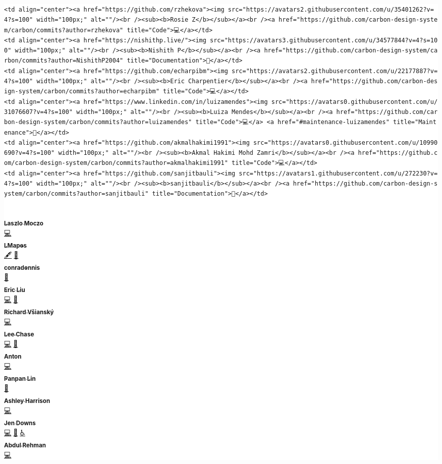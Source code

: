     <td align="center"><a href="https://github.com/rzhekova"><img src="https://avatars2.githubusercontent.com/u/35401262?v=4?s=100" width="100px;" alt=""/><br /><sub><b>Rosie Z</b></sub></a><br /><a href="https://github.com/carbon-design-system/carbon/commits?author=rzhekova" title="Code">💻</a></td>
    <td align="center"><a href="https://nishithp.live/"><img src="https://avatars3.githubusercontent.com/u/34577844?v=4?s=100" width="100px;" alt=""/><br /><sub><b>Nishith P</b></sub></a><br /><a href="https://github.com/carbon-design-system/carbon/commits?author=NishithP2004" title="Documentation">📖</a></td>
    <td align="center"><a href="https://github.com/echarpibm"><img src="https://avatars2.githubusercontent.com/u/22177887?v=4?s=100" width="100px;" alt=""/><br /><sub><b>Eric Charpentier</b></sub></a><br /><a href="https://github.com/carbon-design-system/carbon/commits?author=echarpibm" title="Code">💻</a></td>
    <td align="center"><a href="https://www.linkedin.com/in/luizamendes"><img src="https://avatars0.githubusercontent.com/u/31076607?v=4?s=100" width="100px;" alt=""/><br /><sub><b>Luiza Mendes</b></sub></a><br /><a href="https://github.com/carbon-design-system/carbon/commits?author=luizamendes" title="Code">💻</a> <a href="#maintenance-luizamendes" title="Maintenance">🚧</a></td>
    <td align="center"><a href="https://github.com/akmalhakimi1991"><img src="https://avatars0.githubusercontent.com/u/10990690?v=4?s=100" width="100px;" alt=""/><br /><sub><b>Akmal Hakimi Mohd Zamri</b></sub></a><br /><a href="https://github.com/carbon-design-system/carbon/commits?author=akmalhakimi1991" title="Code">💻</a></td>
    <td align="center"><a href="https://github.com/sanjitbauli"><img src="https://avatars1.githubusercontent.com/u/272230?v=4?s=100" width="100px;" alt=""/><br /><sub><b>sanjitbauli</b></sub></a><br /><a href="https://github.com/carbon-design-system/carbon/commits?author=sanjitbauli" title="Documentation">📖</a></td>
  </tr>
  <tr>
    <td align="center"><a href="https://github.com/moczolaszlo"><img src="https://avatars0.githubusercontent.com/u/3605657?v=4?s=100" width="100px;" alt=""/><br /><sub><b>Laszlo Moczo</b></sub></a><br /><a href="https://github.com/carbon-design-system/carbon/commits?author=moczolaszlo" title="Code">💻</a></td>
    <td align="center"><a href="https://github.com/LMapes"><img src="https://avatars3.githubusercontent.com/u/56092796?v=4?s=100" width="100px;" alt=""/><br /><sub><b>LMapes</b></sub></a><br /><a href="#content-LMapes" title="Content">🖋</a> <a href="https://github.com/carbon-design-system/carbon/commits?author=LMapes" title="Documentation">📖</a></td>
    <td align="center"><a href="https://github.com/conradennis"><img src="https://avatars1.githubusercontent.com/u/16782944?v=4?s=100" width="100px;" alt=""/><br /><sub><b>conradennis</b></sub></a><br /><a href="#design-conradennis" title="Design">🎨</a></td>
    <td align="center"><a href="https://github.com/metonym"><img src="https://avatars0.githubusercontent.com/u/10718366?v=4?s=100" width="100px;" alt=""/><br /><sub><b>Eric Liu</b></sub></a><br /><a href="https://github.com/carbon-design-system/carbon/commits?author=metonym" title="Code">💻</a> <a href="https://github.com/carbon-design-system/carbon/commits?author=metonym" title="Documentation">📖</a></td>
    <td align="center"><a href="https://github.com/rvsia"><img src="https://avatars0.githubusercontent.com/u/32869456?v=4?s=100" width="100px;" alt=""/><br /><sub><b>Richard Všianský</b></sub></a><br /><a href="https://github.com/carbon-design-system/carbon/commits?author=rvsia" title="Code">💻</a></td>
    <td align="center"><a href="https://github.com/lee-chase"><img src="https://avatars0.githubusercontent.com/u/15086604?v=4?s=100" width="100px;" alt=""/><br /><sub><b>Lee Chase</b></sub></a><br /><a href="https://github.com/carbon-design-system/carbon/commits?author=lee-chase" title="Code">💻</a> <a href="https://github.com/carbon-design-system/carbon/commits?author=lee-chase" title="Documentation">📖</a></td>
    <td align="center"><a href="https://github.com/GoldenFishe"><img src="https://avatars3.githubusercontent.com/u/29215242?v=4?s=100" width="100px;" alt=""/><br /><sub><b>Anton</b></sub></a><br /><a href="https://github.com/carbon-design-system/carbon/commits?author=GoldenFishe" title="Code">💻</a></td>
  </tr>
  <tr>
    <td align="center"><a href="https://github.com/panpan-lin"><img src="https://avatars0.githubusercontent.com/u/22054715?v=4?s=100" width="100px;" alt=""/><br /><sub><b>Panpan Lin</b></sub></a><br /><a href="https://github.com/carbon-design-system/carbon/commits?author=panpan-lin" title="Documentation">📖</a></td>
    <td align="center"><a href="https://github.com/ashharrison90"><img src="https://avatars0.githubusercontent.com/u/20999846?v=4?s=100" width="100px;" alt=""/><br /><sub><b>Ashley Harrison</b></sub></a><br /><a href="https://github.com/carbon-design-system/carbon/commits?author=ashharrison90" title="Code">💻</a></td>
    <td align="center"><a href="https://jendowns.com/"><img src="https://avatars0.githubusercontent.com/u/9057921?v=4?s=100" width="100px;" alt=""/><br /><sub><b>Jen Downs</b></sub></a><br /><a href="https://github.com/carbon-design-system/carbon/commits?author=jendowns" title="Code">💻</a> <a href="https://github.com/carbon-design-system/carbon/commits?author=jendowns" title="Documentation">📖</a> <a href="#a11y-jendowns" title="Accessibility">️️️️♿️</a></td>
    <td align="center"><a href="http://abdul-sen.github.io/portfolio"><img src="https://avatars2.githubusercontent.com/u/38502132?v=4?s=100" width="100px;" alt=""/><br /><sub><b>Abdul Rehman</b></sub></a><br /><a href="https://github.com/carbon-design-system/carbon/commits?author=Abdul-Sen" title="Code">💻</a></td>